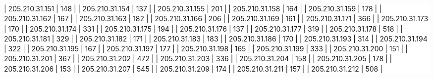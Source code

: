 | 205.210.31.151 | 148 |
| 205.210.31.154 | 137 |
| 205.210.31.155 | 201 |
| 205.210.31.158 | 164 |
| 205.210.31.159 | 178 |
| 205.210.31.162 | 167 |
| 205.210.31.163 | 182 |
| 205.210.31.166 | 206 |
| 205.210.31.169 | 161 |
| 205.210.31.171 | 366 |
| 205.210.31.173 | 170 |
| 205.210.31.174 | 331 |
| 205.210.31.175 | 194 |
| 205.210.31.176 | 137 |
| 205.210.31.177 | 319 |
| 205.210.31.178 | 518 |
| 205.210.31.181 | 329 |
| 205.210.31.182 | 171 |
| 205.210.31.183 | 183 |
| 205.210.31.186 | 170 |
| 205.210.31.193 | 314 |
| 205.210.31.194 | 322 |
| 205.210.31.195 | 167 |
| 205.210.31.197 | 177 |
| 205.210.31.198 | 165 |
| 205.210.31.199 | 333 |
| 205.210.31.200 | 151 |
| 205.210.31.201 | 367 |
| 205.210.31.202 | 472 |
| 205.210.31.203 | 336 |
| 205.210.31.204 | 158 |
| 205.210.31.205 | 178 |
| 205.210.31.206 | 153 |
| 205.210.31.207 | 545 |
| 205.210.31.209 | 174 |
| 205.210.31.211 | 157 |
| 205.210.31.212 | 508 |